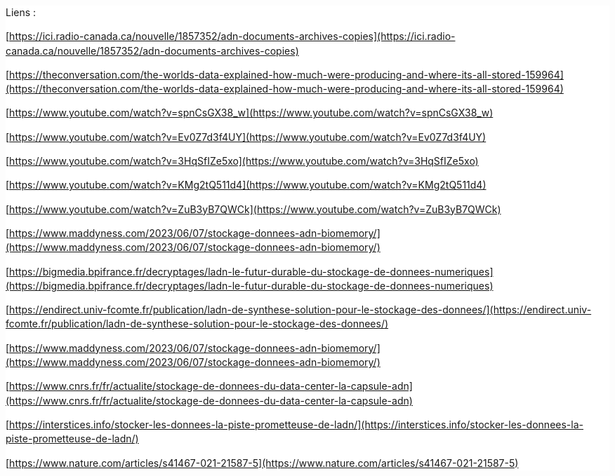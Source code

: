 
Liens :

[https://ici.radio-canada.ca/nouvelle/1857352/adn-documents-archives-copies](https://ici.radio-canada.ca/nouvelle/1857352/adn-documents-archives-copies)

  

[https://theconversation.com/the-worlds-data-explained-how-much-were-producing-and-where-its-all-stored-159964](https://theconversation.com/the-worlds-data-explained-how-much-were-producing-and-where-its-all-stored-159964)

  

[https://www.youtube.com/watch?v=spnCsGX38_w](https://www.youtube.com/watch?v=spnCsGX38_w)

  

[https://www.youtube.com/watch?v=Ev0Z7d3f4UY](https://www.youtube.com/watch?v=Ev0Z7d3f4UY)

  

[https://www.youtube.com/watch?v=3HqSfIZe5xo](https://www.youtube.com/watch?v=3HqSfIZe5xo)

  

[https://www.youtube.com/watch?v=KMg2tQ511d4](https://www.youtube.com/watch?v=KMg2tQ511d4)

  

[https://www.youtube.com/watch?v=ZuB3yB7QWCk](https://www.youtube.com/watch?v=ZuB3yB7QWCk)

  

[https://www.maddyness.com/2023/06/07/stockage-donnees-adn-biomemory/](https://www.maddyness.com/2023/06/07/stockage-donnees-adn-biomemory/)

  

[https://bigmedia.bpifrance.fr/decryptages/ladn-le-futur-durable-du-stockage-de-donnees-numeriques](https://bigmedia.bpifrance.fr/decryptages/ladn-le-futur-durable-du-stockage-de-donnees-numeriques)

  

[https://endirect.univ-fcomte.fr/publication/ladn-de-synthese-solution-pour-le-stockage-des-donnees/](https://endirect.univ-fcomte.fr/publication/ladn-de-synthese-solution-pour-le-stockage-des-donnees/)

  

[https://www.maddyness.com/2023/06/07/stockage-donnees-adn-biomemory/](https://www.maddyness.com/2023/06/07/stockage-donnees-adn-biomemory/)

  

[https://www.cnrs.fr/fr/actualite/stockage-de-donnees-du-data-center-la-capsule-adn](https://www.cnrs.fr/fr/actualite/stockage-de-donnees-du-data-center-la-capsule-adn)

  

[https://interstices.info/stocker-les-donnees-la-piste-prometteuse-de-ladn/](https://interstices.info/stocker-les-donnees-la-piste-prometteuse-de-ladn/)

  

[https://www.nature.com/articles/s41467-021-21587-5](https://www.nature.com/articles/s41467-021-21587-5)